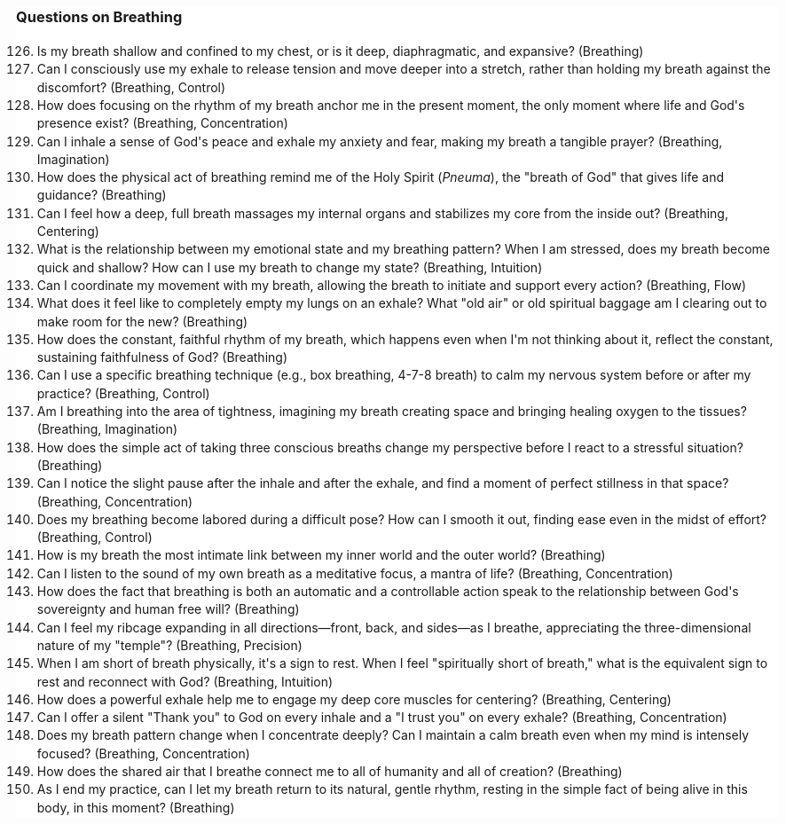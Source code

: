 ### **Questions on Breathing**

126. Is my breath shallow and confined to my chest, or is it deep, diaphragmatic, and expansive? (Breathing)  
127. Can I consciously use my exhale to release tension and move deeper into a stretch, rather than holding my breath against the discomfort? (Breathing, Control)  
128. How does focusing on the rhythm of my breath anchor me in the present moment, the only moment where life and God's presence exist? (Breathing, Concentration)  
129. Can I inhale a sense of God's peace and exhale my anxiety and fear, making my breath a tangible prayer? (Breathing, Imagination)  
130. How does the physical act of breathing remind me of the Holy Spirit (*Pneuma*), the "breath of God" that gives life and guidance? (Breathing)  
131. Can I feel how a deep, full breath massages my internal organs and stabilizes my core from the inside out? (Breathing, Centering)  
132. What is the relationship between my emotional state and my breathing pattern? When I am stressed, does my breath become quick and shallow? How can I use my breath to change my state? (Breathing, Intuition)  
133. Can I coordinate my movement with my breath, allowing the breath to initiate and support every action? (Breathing, Flow)  
134. What does it feel like to completely empty my lungs on an exhale? What "old air" or old spiritual baggage am I clearing out to make room for the new? (Breathing)  
135. How does the constant, faithful rhythm of my breath, which happens even when I'm not thinking about it, reflect the constant, sustaining faithfulness of God? (Breathing)  
136. Can I use a specific breathing technique (e.g., box breathing, 4-7-8 breath) to calm my nervous system before or after my practice? (Breathing, Control)  
137. Am I breathing into the area of tightness, imagining my breath creating space and bringing healing oxygen to the tissues? (Breathing, Imagination)  
138. How does the simple act of taking three conscious breaths change my perspective before I react to a stressful situation? (Breathing)  
139. Can I notice the slight pause after the inhale and after the exhale, and find a moment of perfect stillness in that space? (Breathing, Concentration)  
140. Does my breathing become labored during a difficult pose? How can I smooth it out, finding ease even in the midst of effort? (Breathing, Control)  
141. How is my breath the most intimate link between my inner world and the outer world? (Breathing)  
142. Can I listen to the sound of my own breath as a meditative focus, a mantra of life? (Breathing, Concentration)  
143. How does the fact that breathing is both an automatic and a controllable action speak to the relationship between God's sovereignty and human free will? (Breathing)  
144. Can I feel my ribcage expanding in all directions—front, back, and sides—as I breathe, appreciating the three-dimensional nature of my "temple"? (Breathing, Precision)  
145. When I am short of breath physically, it's a sign to rest. When I feel "spiritually short of breath," what is the equivalent sign to rest and reconnect with God? (Breathing, Intuition)  
146. How does a powerful exhale help me to engage my deep core muscles for centering? (Breathing, Centering)  
147. Can I offer a silent "Thank you" to God on every inhale and a "I trust you" on every exhale? (Breathing, Concentration)  
148. Does my breath pattern change when I concentrate deeply? Can I maintain a calm breath even when my mind is intensely focused? (Breathing, Concentration)  
149. How does the shared air that I breathe connect me to all of humanity and all of creation? (Breathing)  
150. As I end my practice, can I let my breath return to its natural, gentle rhythm, resting in the simple fact of being alive in this body, in this moment? (Breathing)
